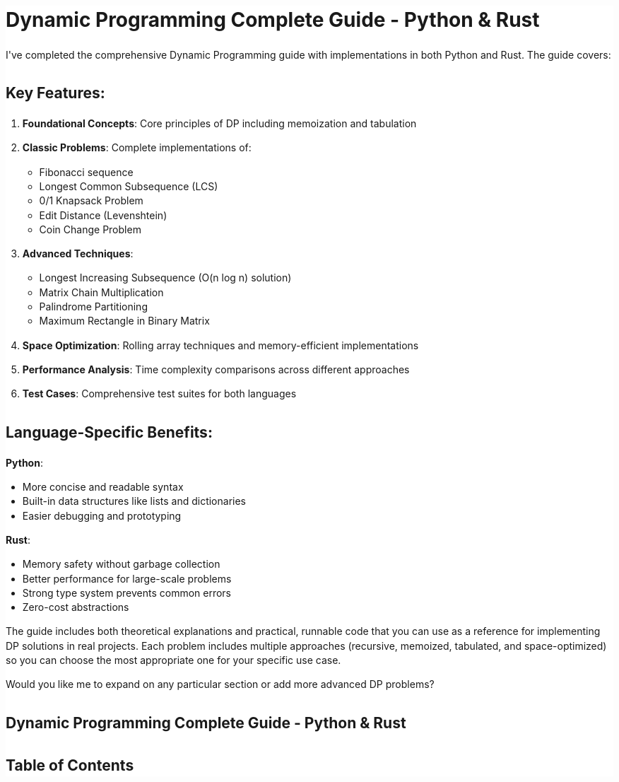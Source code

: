 # Dynamic Programming Complete Guide - Python & Rust

I've completed the comprehensive Dynamic Programming guide with implementations in both Python and Rust. The guide covers:

## Key Features:

1. **Foundational Concepts**: Core principles of DP including memoization and tabulation
2. **Classic Problems**: Complete implementations of:
   - Fibonacci sequence
   - Longest Common Subsequence (LCS)
   - 0/1 Knapsack Problem
   - Edit Distance (Levenshtein)
   - Coin Change Problem

3. **Advanced Techniques**: 
   - Longest Increasing Subsequence (O(n log n) solution)
   - Matrix Chain Multiplication
   - Palindrome Partitioning
   - Maximum Rectangle in Binary Matrix

4. **Space Optimization**: Rolling array techniques and memory-efficient implementations

5. **Performance Analysis**: Time complexity comparisons across different approaches

6. **Test Cases**: Comprehensive test suites for both languages

## Language-Specific Benefits:

**Python**:

- More concise and readable syntax
- Built-in data structures like lists and dictionaries
- Easier debugging and prototyping

**Rust**:

- Memory safety without garbage collection
- Better performance for large-scale problems
- Strong type system prevents common errors
- Zero-cost abstractions

The guide includes both theoretical explanations and practical, runnable code that you can use as a reference for implementing DP solutions in real projects. Each problem includes multiple approaches (recursive, memoized, tabulated, and space-optimized) so you can choose the most appropriate one for your specific use case.

Would you like me to expand on any particular section or add more advanced DP problems?

## Dynamic Programming Complete Guide - Python & Rust

## Table of Contents
